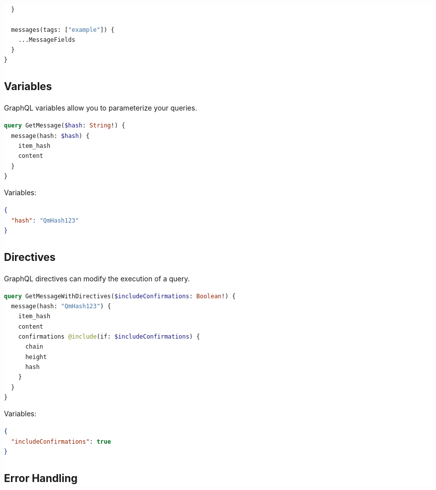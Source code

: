 ```graphql
  }
  
  messages(tags: ["example"]) {
    ...MessageFields
  }
}
```

## Variables

GraphQL variables allow you to parameterize your queries.

```graphql
query GetMessage($hash: String!) {
  message(hash: $hash) {
    item_hash
    content
  }
}
```

Variables:
```json
{
  "hash": "QmHash123"
}
```

## Directives

GraphQL directives can modify the execution of a query.

```graphql
query GetMessageWithDirectives($includeConfirmations: Boolean!) {
  message(hash: "QmHash123") {
    item_hash
    content
    confirmations @include(if: $includeConfirmations) {
      chain
      height
      hash
    }
  }
}
```

Variables:
```json
{
  "includeConfirmations": true
}
```

## Error Handling
